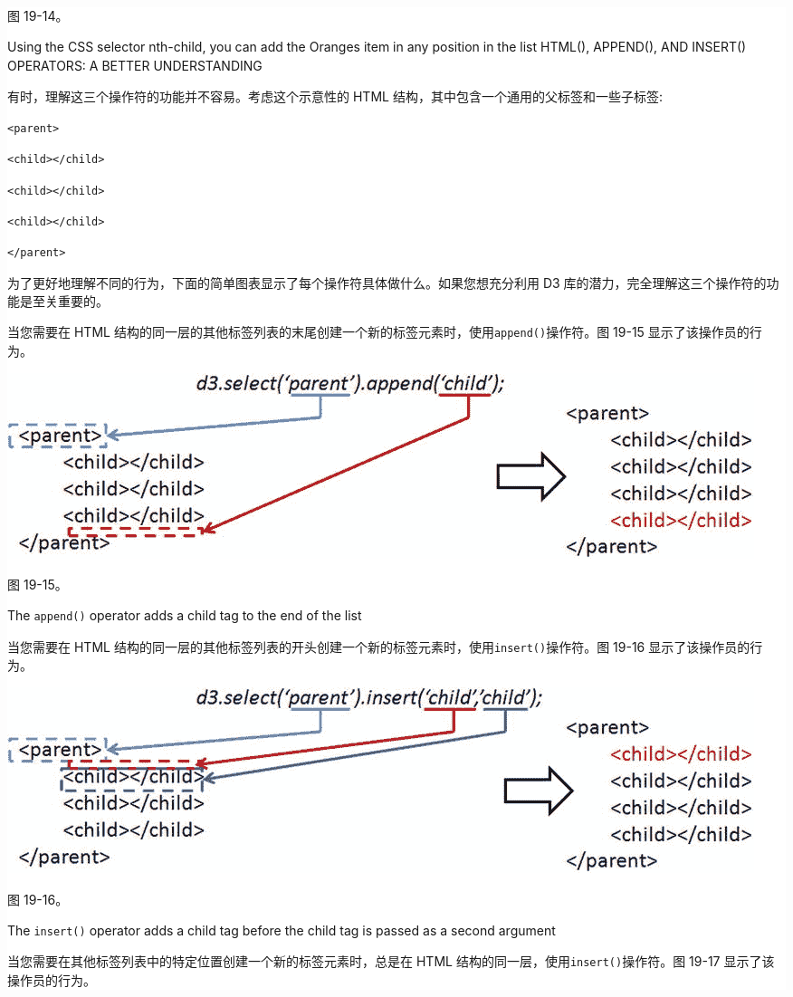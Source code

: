 图 19-14。

Using the CSS selector nth-child, you can add the Oranges item in any position in the list HTML(), APPEND(), AND INSERT() OPERATORS: A BETTER UNDERSTANDING

有时，理解这三个操作符的功能并不容易。考虑这个示意性的 HTML 结构，其中包含一个通用的父标签和一些子标签:

`<parent>`

`<child></child>`

`<child></child>`

`<child></child>`

`</parent>`

为了更好地理解不同的行为，下面的简单图表显示了每个操作符具体做什么。如果您想充分利用 D3 库的潜力，完全理解这三个操作符的功能是至关重要的。

当您需要在 HTML 结构的同一层的其他标签列表的末尾创建一个新的标签元素时，使用`append()`操作符。图 19-15 显示了该操作员的行为。

![A978-1-4302-6290-9_19_Fig15_HTML.jpg](img/A978-1-4302-6290-9_19_Fig15_HTML.jpg)

图 19-15。

The `append()` operator adds a child tag to the end of the list

当您需要在 HTML 结构的同一层的其他标签列表的开头创建一个新的标签元素时，使用`insert()`操作符。图 19-16 显示了该操作员的行为。

![A978-1-4302-6290-9_19_Fig16_HTML.jpg](img/A978-1-4302-6290-9_19_Fig16_HTML.jpg)

图 19-16。

The `insert()` operator adds a child tag before the child tag is passed as a second argument

当您需要在其他标签列表中的特定位置创建一个新的标签元素时，总是在 HTML 结构的同一层，使用`insert()`操作符。图 19-17 显示了该操作员的行为。
